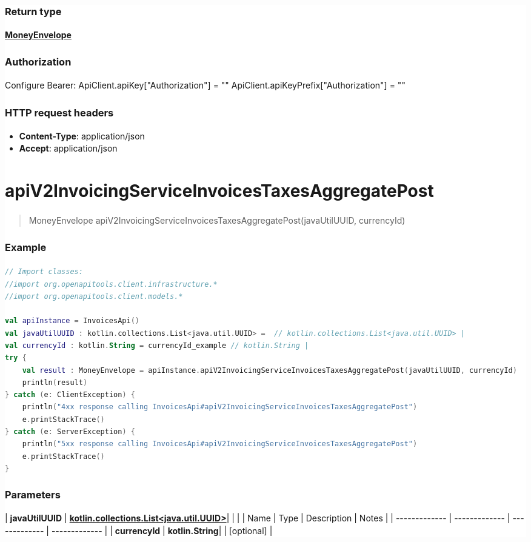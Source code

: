 ### Return type

[**MoneyEnvelope**](MoneyEnvelope.md)

### Authorization


Configure Bearer:
    ApiClient.apiKey["Authorization"] = ""
    ApiClient.apiKeyPrefix["Authorization"] = ""

### HTTP request headers

 - **Content-Type**: application/json
 - **Accept**: application/json

<a id="apiV2InvoicingServiceInvoicesTaxesAggregatePost"></a>
# **apiV2InvoicingServiceInvoicesTaxesAggregatePost**
> MoneyEnvelope apiV2InvoicingServiceInvoicesTaxesAggregatePost(javaUtilUUID, currencyId)



### Example
```kotlin
// Import classes:
//import org.openapitools.client.infrastructure.*
//import org.openapitools.client.models.*

val apiInstance = InvoicesApi()
val javaUtilUUID : kotlin.collections.List<java.util.UUID> =  // kotlin.collections.List<java.util.UUID> | 
val currencyId : kotlin.String = currencyId_example // kotlin.String | 
try {
    val result : MoneyEnvelope = apiInstance.apiV2InvoicingServiceInvoicesTaxesAggregatePost(javaUtilUUID, currencyId)
    println(result)
} catch (e: ClientException) {
    println("4xx response calling InvoicesApi#apiV2InvoicingServiceInvoicesTaxesAggregatePost")
    e.printStackTrace()
} catch (e: ServerException) {
    println("5xx response calling InvoicesApi#apiV2InvoicingServiceInvoicesTaxesAggregatePost")
    e.printStackTrace()
}
```

### Parameters
| **javaUtilUUID** | [**kotlin.collections.List&lt;java.util.UUID&gt;**](java.util.UUID.md)|  | |
| Name | Type | Description  | Notes |
| ------------- | ------------- | ------------- | ------------- |
| **currencyId** | **kotlin.String**|  | [optional] |

